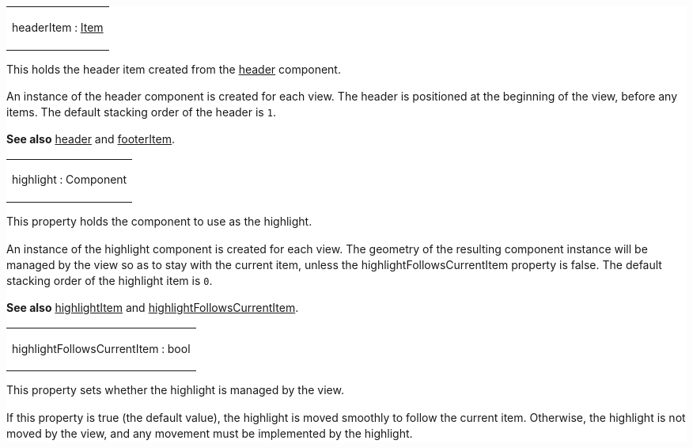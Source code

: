 <table>
<colgroup>
<col width="100%" />
</colgroup>
<tbody>
<tr class="odd">
<td><p><span id="headerItem-prop"></span><span class="name">headerItem</span> : <span class="type"><a href="QtQuick.Item.md">Item</a></span></p></td>
</tr>
</tbody>
</table>

This holds the header item created from the [header](#header-prop) component.

An instance of the header component is created for each view. The header is positioned at the beginning of the view, before any items. The default stacking order of the header is `1`.

**See also** [header](#header-prop) and [footerItem](#footerItem-prop).

<table>
<colgroup>
<col width="100%" />
</colgroup>
<tbody>
<tr class="odd">
<td><p><span id="highlight-prop"></span><span class="name">highlight</span> : <span class="type">Component</span></p></td>
</tr>
</tbody>
</table>

This property holds the component to use as the highlight.

An instance of the highlight component is created for each view. The geometry of the resulting component instance will be managed by the view so as to stay with the current item, unless the highlightFollowsCurrentItem property is false. The default stacking order of the highlight item is `0`.

**See also** [highlightItem](#highlightItem-prop) and [highlightFollowsCurrentItem](#highlightFollowsCurrentItem-prop).

<table>
<colgroup>
<col width="100%" />
</colgroup>
<tbody>
<tr class="odd">
<td><p><span id="highlightFollowsCurrentItem-prop"></span><span class="name">highlightFollowsCurrentItem</span> : <span class="type">bool</span></p></td>
</tr>
</tbody>
</table>

This property sets whether the highlight is managed by the view.

If this property is true (the default value), the highlight is moved smoothly to follow the current item. Otherwise, the highlight is not moved by the view, and any movement must be implemented by the highlight.
